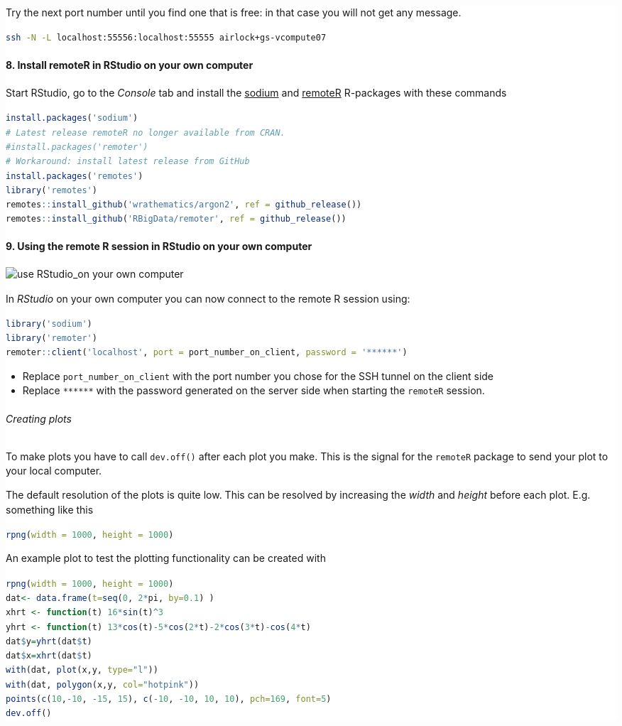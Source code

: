 Try the next port number until you find one that is free: in that case you will not get any message.
```bash
ssh -N -L localhost:55556:localhost:55555 airlock+gs-vcompute07
```

#### 8. Install remoteR in RStudio on your own computer

Start RStudio, go to the _Console_ tab and install the
[sodium](https://cran.r-project.org/web/packages/sodium/index.html) and
[remoteR](https://cran.r-project.org/web/packages/remotes/index.html) R-packages
with these commands
```R
install.packages('sodium')
# Latest release remoteR no longer available from CRAN.
#install.packages('remoter')
# Workaround: install latest release from GitHub
install.packages('remotes')
library('remotes')
remotes::install_github('wrathematics/argon2', ref = github_release())
remotes::install_github('RBigData/remoter', ref = github_release())
```

#### 9. Using the remote R session in RStudio on your own computer

![use RStudio_on your own computer](img/RStudio.png)

In _RStudio_ on your own computer you can now connect to the remote R session using:
```R
library('sodium')
library('remoter')
remoter::client('localhost', port = port_number_on_client, password = '******')
```
* Replace ```port_number_on_client``` with the port number you chose for the SSH tunnel on the client side
* Replace ```******``` with the password generated on the server side when starting the ```remoteR``` session.

###### Creating plots

To make plots you have to call ```dev.off()``` after each plot you make.
This is the signal for the ```remoteR``` package to send your plot to your local computer.

The default resolution of the plots is quite low.
This can be resolved by increasing the _width_ and _height_ before each plot.
E.g. something like this
```R
rpng(width = 1000, height = 1000)
```

An example plot to test the plotting functionality can be created with
```R
rpng(width = 1000, height = 1000)
dat<- data.frame(t=seq(0, 2*pi, by=0.1) )
xhrt <- function(t) 16*sin(t)^3
yhrt <- function(t) 13*cos(t)-5*cos(2*t)-2*cos(3*t)-cos(4*t)
dat$y=yhrt(dat$t)
dat$x=xhrt(dat$t)
with(dat, plot(x,y, type="l"))
with(dat, polygon(x,y, col="hotpink"))   
points(c(10,-10, -15, 15), c(-10, -10, 10, 10), pch=169, font=5)
dev.off()
```
